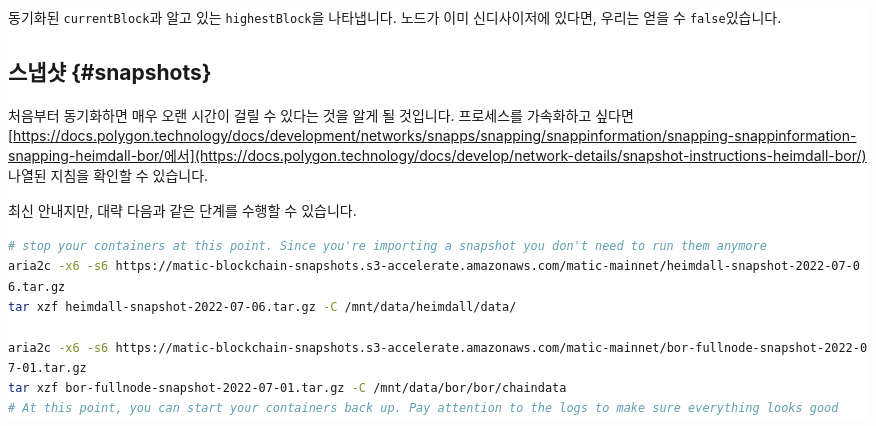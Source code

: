 동기화된 `currentBlock`과 알고 있는 `highestBlock`을 나타냅니다. 노드가 이미 신디사이저에 있다면, 우리는 얻을 수 `false`있습니다.

## 스냅샷 {#snapshots}
처음부터 동기화하면 매우 오랜 시간이 걸릴 수 있다는 것을 알게 될 것입니다. 프로세스를 가속화하고 싶다면 [https://docs.polygon.technology/docs/development/networks/snapps/snapping/snappinformation/snapping-snappinformation-snapping-heimdall-bor/에서](https://docs.polygon.technology/docs/develop/network-details/snapshot-instructions-heimdall-bor/) 나열된 지침을 확인할 수 있습니다.

최신 안내지만, 대략 다음과 같은 단계를 수행할 수 있습니다.

```bash
# stop your containers at this point. Since you're importing a snapshot you don't need to run them anymore
aria2c -x6 -s6 https://matic-blockchain-snapshots.s3-accelerate.amazonaws.com/matic-mainnet/heimdall-snapshot-2022-07-06.tar.gz
tar xzf heimdall-snapshot-2022-07-06.tar.gz -C /mnt/data/heimdall/data/

aria2c -x6 -s6 https://matic-blockchain-snapshots.s3-accelerate.amazonaws.com/matic-mainnet/bor-fullnode-snapshot-2022-07-01.tar.gz
tar xzf bor-fullnode-snapshot-2022-07-01.tar.gz -C /mnt/data/bor/bor/chaindata
# At this point, you can start your containers back up. Pay attention to the logs to make sure everything looks good
```
